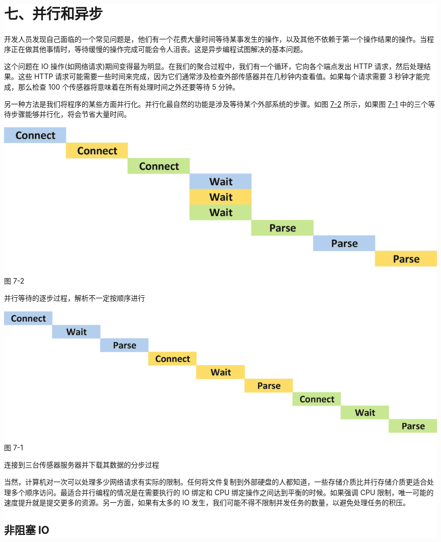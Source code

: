 # 七、并行和异步

开发人员发现自己面临的一个常见问题是，他们有一个花费大量时间等待某事发生的操作，以及其他不依赖于第一个操作结果的操作。当程序正在做其他事情时，等待缓慢的操作完成可能会令人沮丧。这是异步编程试图解决的基本问题。

这个问题在 IO 操作(如网络请求)期间变得最为明显。在我们的聚合过程中，我们有一个循环，它向各个端点发出 HTTP 请求，然后处理结果。这些 HTTP 请求可能需要一些时间来完成，因为它们通常涉及检查外部传感器并在几秒钟内查看值。如果每个请求需要 3 秒钟才能完成，那么检查 100 个传感器将意味着在所有处理时间之外还要等待 5 分钟。

另一种方法是我们将程序的某些方面并行化。并行化最自然的功能是涉及等待某个外部系统的步骤。如图 [7-2](#Fig2) 所示，如果图 [7-1](#Fig1) 中的三个等待步骤能够并行化，将会节省大量时间。

![img/481001_1_En_7_Fig2_HTML.png](img/481001_1_En_7_Fig2_HTML.png)

图 7-2

并行等待的逐步过程，解析不一定按顺序进行

![img/481001_1_En_7_Fig1_HTML.png](img/481001_1_En_7_Fig1_HTML.png)

图 7-1

连接到三台传感器服务器并下载其数据的分步过程

当然，计算机对一次可以处理多少网络请求有实际的限制。任何将文件复制到外部硬盘的人都知道，一些存储介质比并行存储介质更适合处理多个顺序访问。最适合并行编程的情况是在需要执行的 IO 绑定和 CPU 绑定操作之间达到平衡的时候。如果强调 CPU 限制，唯一可能的速度提升就是提交更多的资源。另一方面，如果有太多的 IO 发生，我们可能不得不限制并发任务的数量，以避免处理任务的积压。

## 非阻塞 IO
